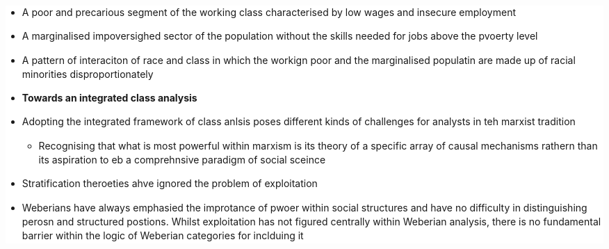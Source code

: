 - A poor and precarious segment of the working class characterised by low wages and insecure employment
    
- A marginalised impoversighed sector of the population without the skills needed for jobs above the pvoerty level
    
- A pattern of interaciton of race and class in which the workign poor and the marginalised populatin are made up of racial minorities disproportionately
    
- **Towards an integrated class analysis**
    
- Adopting the integrated framework of class anlsis poses different kinds of challenges for analysts in teh marxist tradition
    
    - Recognising that what is most powerful within marxism is its theory of a specific array of causal mechanisms rathern than its aspiration to eb a comprehnsive paradigm of social sceince
        
- Stratification theroeties ahve ignored the problem of exploitation
    
- Weberians have always emphasied the improtance of pwoer within social structures and have no difficulty in distinguishing perosn and structured postions. Whilst exploitation has not figured centrally within Weberian analysis, there is no fundamental barrier within the logic of Weberian categories for inclduing it